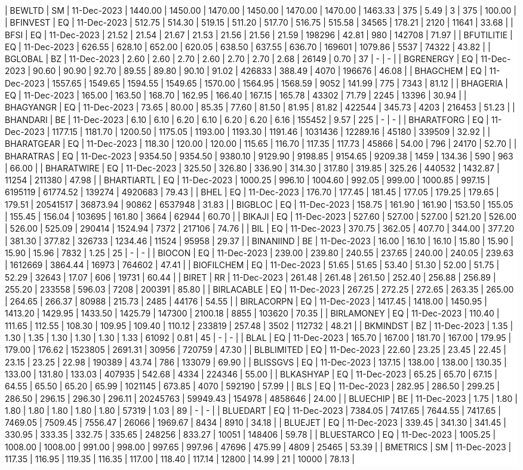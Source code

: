 | BEWLTD | SM | 11-Dec-2023 | 1440.00 | 1450.00 | 1470.00 | 1450.00 | 1470.00 | 1470.00 | 1463.33 | 375 | 5.49 | 3 | 375 | 100.00 |
| BFINVEST | EQ | 11-Dec-2023 | 512.75 | 514.30 | 519.15 | 511.20 | 517.70 | 516.75 | 515.58 | 34565 | 178.21 | 2120 | 11641 | 33.68 |
| BFSI | EQ | 11-Dec-2023 | 21.52 | 21.54 | 21.67 | 21.53 | 21.56 | 21.56 | 21.59 | 198296 | 42.81 | 980 | 142708 | 71.97 |
| BFUTILITIE | EQ | 11-Dec-2023 | 626.55 | 628.10 | 652.00 | 620.05 | 638.50 | 637.55 | 636.70 | 169601 | 1079.86 | 5537 | 74322 | 43.82 |
| BGLOBAL | BZ | 11-Dec-2023 | 2.60 | 2.60 | 2.70 | 2.60 | 2.70 | 2.70 | 2.68 | 26149 | 0.70 | 37 | - | - |
| BGRENERGY | EQ | 11-Dec-2023 | 90.60 | 90.90 | 92.70 | 89.55 | 89.80 | 90.10 | 91.02 | 426833 | 388.49 | 4070 | 196676 | 46.08 |
| BHAGCHEM | EQ | 11-Dec-2023 | 1557.65 | 1549.65 | 1594.55 | 1549.65 | 1570.00 | 1564.95 | 1568.59 | 9052 | 141.99 | 775 | 7343 | 81.12 |
| BHAGERIA | EQ | 11-Dec-2023 | 165.00 | 163.50 | 168.70 | 162.95 | 166.40 | 167.15 | 165.78 | 43302 | 71.79 | 2245 | 13396 | 30.94 |
| BHAGYANGR | EQ | 11-Dec-2023 | 73.65 | 80.00 | 85.35 | 77.60 | 81.50 | 81.95 | 81.82 | 422544 | 345.73 | 4203 | 216453 | 51.23 |
| BHANDARI | BE | 11-Dec-2023 | 6.10 | 6.10 | 6.20 | 6.10 | 6.20 | 6.20 | 6.16 | 155452 | 9.57 | 225 | - | - |
| BHARATFORG | EQ | 11-Dec-2023 | 1177.15 | 1181.70 | 1200.50 | 1175.05 | 1193.00 | 1193.30 | 1191.46 | 1031436 | 12289.16 | 45180 | 339509 | 32.92 |
| BHARATGEAR | EQ | 11-Dec-2023 | 118.30 | 120.00 | 120.00 | 115.65 | 116.70 | 117.35 | 117.73 | 45866 | 54.00 | 796 | 24170 | 52.70 |
| BHARATRAS | EQ | 11-Dec-2023 | 9354.50 | 9354.50 | 9380.10 | 9129.90 | 9198.85 | 9154.65 | 9209.38 | 1459 | 134.36 | 590 | 963 | 66.00 |
| BHARATWIRE | EQ | 11-Dec-2023 | 325.50 | 326.80 | 336.90 | 314.30 | 317.80 | 319.85 | 325.26 | 440532 | 1432.87 | 11254 | 211380 | 47.98 |
| BHARTIARTL | EQ | 11-Dec-2023 | 1000.25 | 996.10 | 1004.60 | 992.05 | 999.00 | 1000.85 | 997.15 | 6195119 | 61774.52 | 139274 | 4920683 | 79.43 |
| BHEL | EQ | 11-Dec-2023 | 176.70 | 177.45 | 181.45 | 177.05 | 179.25 | 179.65 | 179.51 | 20541517 | 36873.94 | 90862 | 6537948 | 31.83 |
| BIGBLOC | EQ | 11-Dec-2023 | 158.75 | 161.90 | 161.90 | 153.50 | 155.05 | 155.45 | 156.04 | 103695 | 161.80 | 3664 | 62944 | 60.70 |
| BIKAJI | EQ | 11-Dec-2023 | 527.60 | 527.00 | 527.00 | 521.20 | 526.00 | 526.00 | 525.09 | 290414 | 1524.94 | 7372 | 217106 | 74.76 |
| BIL | EQ | 11-Dec-2023 | 370.75 | 362.05 | 407.70 | 344.00 | 377.20 | 381.30 | 377.82 | 326733 | 1234.46 | 11524 | 95958 | 29.37 |
| BINANIIND | BE | 11-Dec-2023 | 16.00 | 16.10 | 16.10 | 15.80 | 15.90 | 15.90 | 15.96 | 7832 | 1.25 | 25 | - | - |
| BIOCON | EQ | 11-Dec-2023 | 239.00 | 239.80 | 240.55 | 237.65 | 240.00 | 240.05 | 239.63 | 1612669 | 3864.44 | 16973 | 764602 | 47.41 |
| BIOFILCHEM | EQ | 11-Dec-2023 | 51.65 | 51.65 | 53.40 | 51.30 | 52.00 | 51.75 | 52.29 | 32643 | 17.07 | 606 | 19731 | 60.44 |
| BIRET | RR | 11-Dec-2023 | 261.48 | 261.48 | 261.50 | 252.40 | 256.88 | 256.89 | 255.20 | 233558 | 596.03 | 7208 | 200391 | 85.80 |
| BIRLACABLE | EQ | 11-Dec-2023 | 267.25 | 272.25 | 272.65 | 263.35 | 265.00 | 264.65 | 266.37 | 80988 | 215.73 | 2485 | 44176 | 54.55 |
| BIRLACORPN | EQ | 11-Dec-2023 | 1417.45 | 1418.00 | 1450.95 | 1413.20 | 1429.95 | 1433.50 | 1425.79 | 147300 | 2100.18 | 8855 | 103620 | 70.35 |
| BIRLAMONEY | EQ | 11-Dec-2023 | 110.40 | 111.65 | 112.55 | 108.30 | 109.95 | 109.40 | 110.12 | 233819 | 257.48 | 3502 | 112732 | 48.21 |
| BKMINDST | BZ | 11-Dec-2023 | 1.35 | 1.30 | 1.35 | 1.30 | 1.30 | 1.30 | 1.33 | 61092 | 0.81 | 45 | - | - |
| BLAL | EQ | 11-Dec-2023 | 165.70 | 167.00 | 181.70 | 167.00 | 179.95 | 179.00 | 176.62 | 1523805 | 2691.31 | 30956 | 720759 | 47.30 |
| BLBLIMITED | EQ | 11-Dec-2023 | 22.60 | 23.25 | 23.45 | 22.45 | 23.15 | 23.25 | 22.98 | 190389 | 43.74 | 786 | 133079 | 69.90 |
| BLISSGVS | EQ | 11-Dec-2023 | 137.15 | 138.00 | 138.00 | 130.35 | 133.00 | 131.80 | 133.03 | 407935 | 542.68 | 4334 | 224346 | 55.00 |
| BLKASHYAP | EQ | 11-Dec-2023 | 65.25 | 65.70 | 67.15 | 64.55 | 65.50 | 65.20 | 65.99 | 1021145 | 673.85 | 4070 | 592190 | 57.99 |
| BLS | EQ | 11-Dec-2023 | 282.95 | 286.50 | 299.25 | 286.50 | 296.15 | 296.30 | 296.11 | 20245763 | 59949.43 | 154978 | 4858646 | 24.00 |
| BLUECHIP | BE | 11-Dec-2023 | 1.75 | 1.80 | 1.80 | 1.80 | 1.80 | 1.80 | 1.80 | 57319 | 1.03 | 89 | - | - |
| BLUEDART | EQ | 11-Dec-2023 | 7384.05 | 7417.65 | 7644.55 | 7417.65 | 7469.05 | 7509.45 | 7556.47 | 26066 | 1969.67 | 8434 | 8910 | 34.18 |
| BLUEJET | EQ | 11-Dec-2023 | 339.45 | 341.30 | 341.45 | 330.95 | 333.35 | 332.75 | 335.65 | 248256 | 833.27 | 10051 | 148406 | 59.78 |
| BLUESTARCO | EQ | 11-Dec-2023 | 1005.25 | 1008.00 | 1008.00 | 991.00 | 998.00 | 997.65 | 997.96 | 47696 | 475.99 | 4809 | 25465 | 53.39 |
| BMETRICS | SM | 11-Dec-2023 | 117.35 | 116.95 | 119.35 | 116.35 | 117.00 | 118.40 | 117.14 | 12800 | 14.99 | 21 | 10000 | 78.13 |
